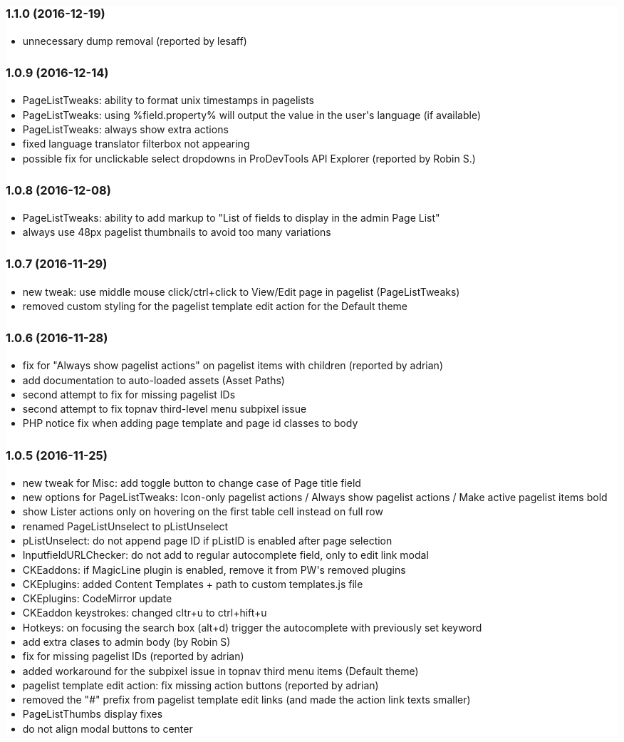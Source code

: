 
### 1.1.0 (2016-12-19)

- unnecessary dump removal (reported by lesaff)



### 1.0.9 (2016-12-14)

- PageListTweaks: ability to format unix timestamps in pagelists
- PageListTweaks: using %field.property% will output the value in the user's language (if available)
- PageListTweaks: always show extra actions
- fixed language translator filterbox not appearing
- possible fix for unclickable select dropdowns in ProDevTools API Explorer (reported by Robin S.)



### 1.0.8 (2016-12-08)

- PageListTweaks: ability to add markup to "List of fields to display in the admin Page List"
- always use 48px pagelist thumbnails to avoid too many variations



### 1.0.7 (2016-11-29)

- new tweak: use middle mouse click/ctrl+click to View/Edit page in pagelist (PageListTweaks)
- removed custom styling for the pagelist template edit action for the Default theme



### 1.0.6 (2016-11-28)

- fix for "Always show pagelist actions" on pagelist items with children (reported by adrian)
- add documentation to auto-loaded assets (Asset Paths)
- second attempt to fix for missing pagelist IDs
- second attempt to fix topnav third-level menu subpixel issue
- PHP notice fix when adding page template and page id classes to body



### 1.0.5 (2016-11-25)

- new tweak for Misc: add toggle button to change case of Page title field
- new options for PageListTweaks: Icon-only pagelist actions / Always show pagelist actions / Make active pagelist items bold
- show Lister actions only on hovering on the first table cell instead on full row
- renamed PageListUnselect to pListUnselect
- pListUnselect: do not append page ID if pListID is enabled after page selection
- InputfieldURLChecker: do not add to regular autocomplete field, only to edit link modal
- CKEaddons: if MagicLine plugin is enabled, remove it from PW's removed plugins
- CKEplugins: added Content Templates + path to custom templates.js file
- CKEplugins: CodeMirror update
- CKEaddon keystrokes: changed cltr+u to ctrl+hift+u
- Hotkeys: on focusing the search box (alt+d) trigger the autocomplete with previously set keyword
- add extra clases to admin body (by Robin S)
- fix for missing pagelist IDs (reported by adrian)
- added workaround for the subpixel issue in topnav third menu items (Default theme) 
- pagelist template edit action: fix missing action buttons (reported by adrian)
- removed the "#" prefix from pagelist template edit links (and made the action link texts smaller)
- PageListThumbs display fixes
- do not align modal buttons to center
